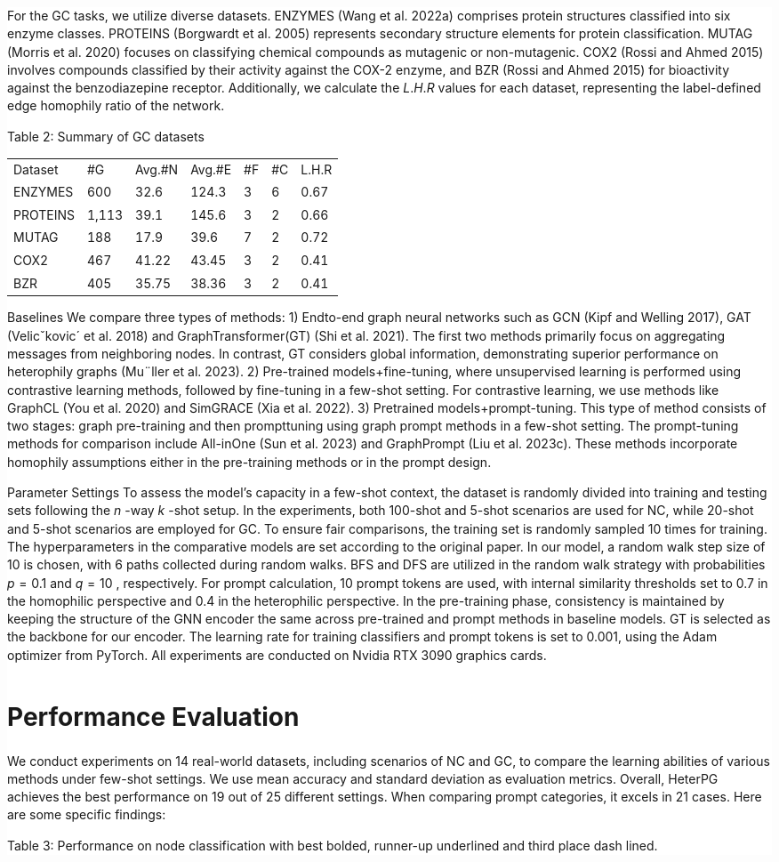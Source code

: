 For the GC tasks, we utilize diverse datasets. ENZYMES (Wang et al. 2022a) comprises protein structures classified into six enzyme classes. PROTEINS (Borgwardt et al. 2005) represents secondary structure elements for protein classification. MUTAG (Morris et al. 2020) focuses on classifying chemical compounds as mutagenic or non-mutagenic. COX2 (Rossi and Ahmed 2015) involves compounds classified by their activity against the COX-2 enzyme, and BZR (Rossi and Ahmed 2015) for bioactivity against the benzodiazepine receptor. Additionally, we calculate the $L . H . R$ values for each dataset, representing the label-defined edge homophily ratio of the network.

Table 2: Summary of GC datasets   

<html><body><table><tr><td>Dataset</td><td>#G</td><td>Avg.#N</td><td>Avg.#E</td><td>#F</td><td>#C</td><td>L.H.R</td></tr><tr><td>ENZYMES</td><td>600</td><td>32.6</td><td>124.3</td><td>3</td><td>6</td><td>0.67</td></tr><tr><td>PROTEINS</td><td>1,113</td><td>39.1</td><td>145.6</td><td>3</td><td>2</td><td>0.66</td></tr><tr><td>MUTAG</td><td>188</td><td>17.9</td><td>39.6</td><td>7</td><td>2</td><td>0.72</td></tr><tr><td>COX2</td><td>467</td><td>41.22</td><td>43.45</td><td>3</td><td>2</td><td>0.41</td></tr><tr><td>BZR</td><td>405</td><td>35.75</td><td>38.36</td><td>3</td><td>2</td><td>0.41</td></tr></table></body></html>

Baselines We compare three types of methods: 1) Endto-end graph neural networks such as GCN (Kipf and Welling 2017), GAT (Velicˇkovic´ et al. 2018) and GraphTransformer(GT) (Shi et al. 2021). The first two methods primarily focus on aggregating messages from neighboring nodes. In contrast, GT considers global information, demonstrating superior performance on heterophily graphs (Mu¨ller et al. 2023). 2) Pre-trained models+fine-tuning, where unsupervised learning is performed using contrastive learning methods, followed by fine-tuning in a few-shot setting. For contrastive learning, we use methods like GraphCL (You et al. 2020) and SimGRACE (Xia et al. 2022). 3) Pretrained models+prompt-tuning. This type of method consists of two stages: graph pre-training and then prompttuning using graph prompt methods in a few-shot setting. The prompt-tuning methods for comparison include All-inOne (Sun et al. 2023) and GraphPrompt (Liu et al. 2023c). These methods incorporate homophily assumptions either in the pre-training methods or in the prompt design.

Parameter Settings To assess the model’s capacity in a few-shot context, the dataset is randomly divided into training and testing sets following the $n$ -way $k$ -shot setup. In the experiments, both 100-shot and 5-shot scenarios are used for NC, while 20-shot and 5-shot scenarios are employed for GC. To ensure fair comparisons, the training set is randomly sampled 10 times for training. The hyperparameters in the comparative models are set according to the original paper. In our model, a random walk step size of 10 is chosen, with 6 paths collected during random walks. BFS and DFS are utilized in the random walk strategy with probabilities $p = 0 . 1$ and $q = 1 0$ , respectively. For prompt calculation, 10 prompt tokens are used, with internal similarity thresholds set to 0.7 in the homophilic perspective and 0.4 in the heterophilic perspective. In the pre-training phase, consistency is maintained by keeping the structure of the GNN encoder the same across pre-trained and prompt methods in baseline models. GT is selected as the backbone for our encoder. The learning rate for training classifiers and prompt tokens is set to 0.001, using the Adam optimizer from PyTorch. All experiments are conducted on Nvidia RTX 3090 graphics cards.

# Performance Evaluation

We conduct experiments on 14 real-world datasets, including scenarios of NC and GC, to compare the learning abilities of various methods under few-shot settings. We use mean accuracy and standard deviation as evaluation metrics. Overall, HeterPG achieves the best performance on 19 out of 25 different settings. When comparing prompt categories, it excels in 21 cases. Here are some specific findings:

Table 3: Performance on node classification with best bolded, runner-up underlined and third place dash lined.   
